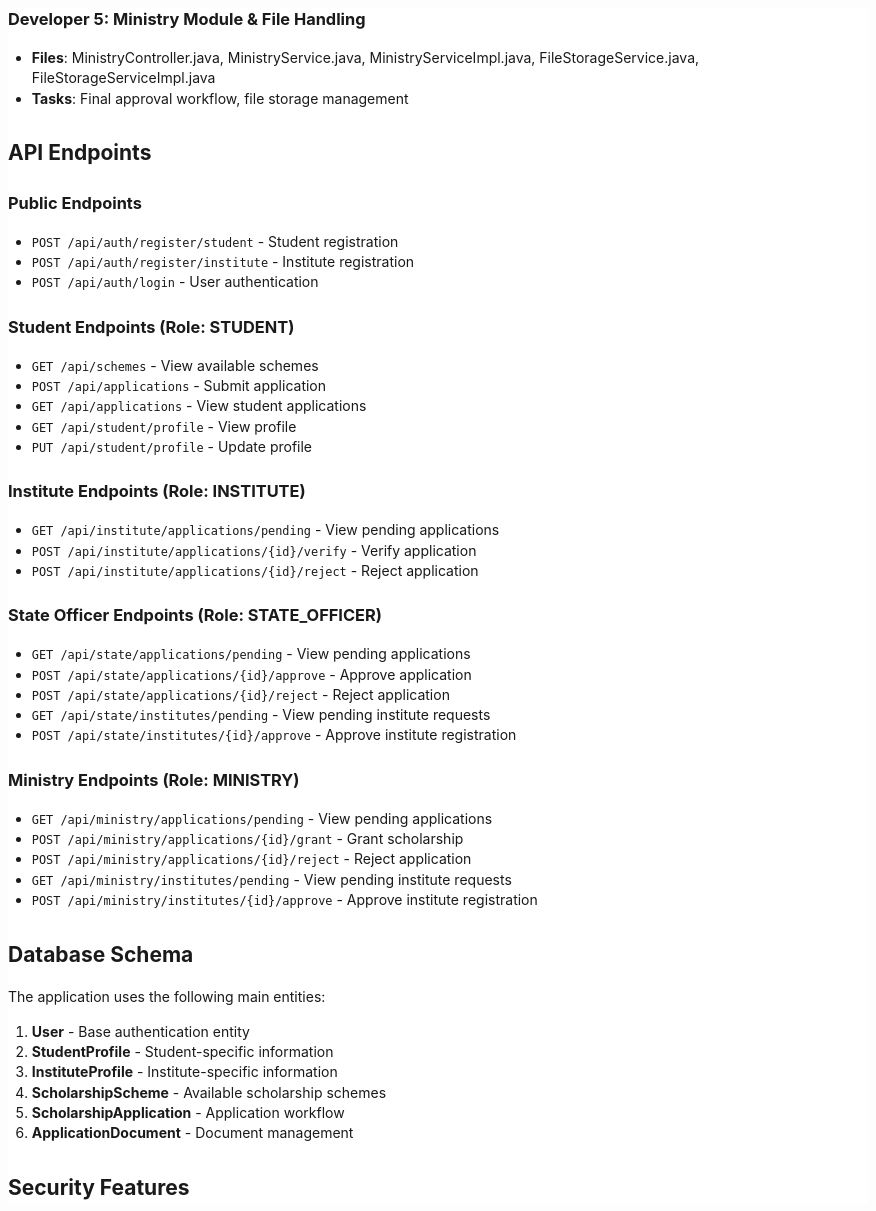 ### Developer 5: Ministry Module & File Handling
- **Files**: MinistryController.java, MinistryService.java, MinistryServiceImpl.java, FileStorageService.java, FileStorageServiceImpl.java
- **Tasks**: Final approval workflow, file storage management

## API Endpoints

### Public Endpoints
- `POST /api/auth/register/student` - Student registration
- `POST /api/auth/register/institute` - Institute registration
- `POST /api/auth/login` - User authentication

### Student Endpoints (Role: STUDENT)
- `GET /api/schemes` - View available schemes
- `POST /api/applications` - Submit application
- `GET /api/applications` - View student applications
- `GET /api/student/profile` - View profile
- `PUT /api/student/profile` - Update profile

### Institute Endpoints (Role: INSTITUTE)
- `GET /api/institute/applications/pending` - View pending applications
- `POST /api/institute/applications/{id}/verify` - Verify application
- `POST /api/institute/applications/{id}/reject` - Reject application

### State Officer Endpoints (Role: STATE_OFFICER)
- `GET /api/state/applications/pending` - View pending applications
- `POST /api/state/applications/{id}/approve` - Approve application
- `POST /api/state/applications/{id}/reject` - Reject application
- `GET /api/state/institutes/pending` - View pending institute requests
- `POST /api/state/institutes/{id}/approve` - Approve institute registration

### Ministry Endpoints (Role: MINISTRY)
- `GET /api/ministry/applications/pending` - View pending applications
- `POST /api/ministry/applications/{id}/grant` - Grant scholarship
- `POST /api/ministry/applications/{id}/reject` - Reject application
- `GET /api/ministry/institutes/pending` - View pending institute requests
- `POST /api/ministry/institutes/{id}/approve` - Approve institute registration

## Database Schema

The application uses the following main entities:
1. **User** - Base authentication entity
2. **StudentProfile** - Student-specific information
3. **InstituteProfile** - Institute-specific information
4. **ScholarshipScheme** - Available scholarship schemes
5. **ScholarshipApplication** - Application workflow
6. **ApplicationDocument** - Document management

## Security Features
